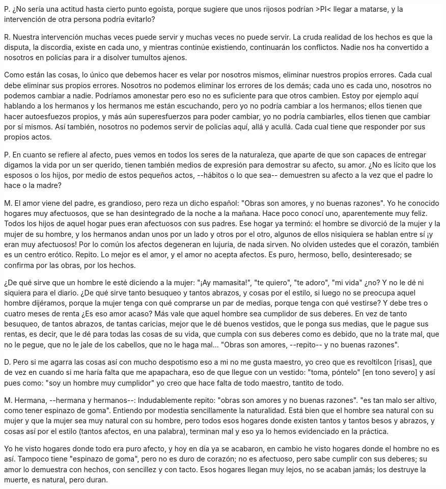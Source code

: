 P. ¿No sería una actitud hasta cierto punto egoísta, porque sugiere que unos rijosos podrían \>PI< llegar a matarse, y la intervención de otra persona podría evitarlo?

R. Nuestra intervención muchas veces puede servir y muchas veces no puede servir. La cruda realidad de los hechos es que la disputa, la discordia, existe en cada uno, y mientras continúe existiendo, continuarán los conflictos. Nadie nos ha convertido a nosotros en policías para ir a disolver tumultos ajenos.

Como están las cosas, lo único que debemos hacer es velar por nosotros mismos, eliminar nuestros propios errores. Cada cual debe eliminar sus propios errores. Nosotros no podemos eliminar los errores de los demás; cada uno es cada uno, nosotros no podemos cambiar a nadie. Podríamos amonestar pero eso no es suficiente para que otros cambien. Estoy por ejemplo aquí hablando a los hermanos y los hermanos me están escuchando, pero yo no podría cambiar a los hermanos; ellos tienen que hacer autoesfuezos propios, y más aún superesfuerzos para poder cambiar, yo no podría cambiarles, ellos tienen que cambiar por sí mismos. Así también, nosotros no podemos servir de policías aquí, allá y acullá. Cada cual tiene que responder por sus propios actos.

P. En cuanto se refiere al afecto, pues vemos en todos los seres de la naturaleza, que aparte de que son capaces de entregar digamos la vida por un ser querido, tienen también medios de expresión para demostrar su afecto, su amor. ¿No es lícito que los esposos o los hijos, por medio de estos pequeños actos, --hábitos o lo que sea-- demuestren su afecto a la vez que el padre lo hace o la madre?

M. El amor viene del padre, es grandioso, pero reza un dicho español: "Obras son amores, y no buenas razones". Yo he conocido hogares muy afectuosos, que se han desintegrado de la noche a la mañana. Hace poco conocí uno, aparentemente muy feliz. Todos los hijos de aquel hogar pues eran afectuosos con sus padres. Ese hogar ya terminó: el hombre se divorció de la mujer y la mujer de su hombre, y los hermanos andan unos por un lado y otros por el otro, algunos de ellos nisiquiera se hablan entre sí ¡y eran muy afectuosos! Por lo común los afectos degeneran en lujuria, de nada sirven. No olviden ustedes que el corazón, también es un centro erótico. Repito. Lo mejor es el amor, y el amor no acepta afectos. Es puro, hermoso, bello, desinteresado; se confirma por las obras, por los hechos.

¿De qué sirve que un hombre le esté diciendo a la mujer: "¡Ay mamasita!", "te quiero", "te adoro", "mi vida" ¿no? Y no le dé ni siquiera para el diario. ¿De qué sirve tanto besuqueo y tantos abrazos, y cosas por el estilo, si luego no se preocupa aquel hombre dijéramos, porque la mujer tenga con qué comprarse un par de medias, porque tenga con qué vestirse? Y debe tres o cuatro meses de renta ¿Es eso amor acaso? Más vale que aquel hombre sea cumplidor de sus deberes. En vez de tanto besuqueo, de tantos abrazos, de tantas caricias, mejor que le dé buenos vestidos, que le ponga sus medias, que le pague sus rentas, es decir, que le dé para todas las cosas de su vida, que cumpla con sus deberes como es debido, que no la trate mal, que no le pegue, que no le jale de los cabellos, que no le haga mal... "Obras son amores, --repito-- y no buenas razones".

D. Pero si me agarra las cosas así con mucho despotismo eso a mi no me gusta maestro, yo creo que es revoltilcon [risas], que de vez en cuando si me haría falta que me apapachara, eso de que llegue con un vestido: "toma, póntelo" [en tono severo] y así pues como: "soy un hombre muy cumplidor" yo creo que hace falta de todo maestro, tantito de todo.

M. Hermana, --hermana y hermanos--: Indudablemente repito: "obras son amores y no buenas razones". "es tan malo ser altivo, como tener espinazo de goma". Entiendo por modestia sencillamente la naturalidad. Está bien que el hombre sea natural con su mujer y que la mujer sea muy natural con su hombre, pero todos esos hogares donde existen tantos y tantos besos y abrazos, y cosas así por el estilo (tantos afectos, en una palabra), terminan mal y eso ya lo hemos evidenciado en la práctica.

Yo he visto hogares donde todo era puro afecto, y hoy en día ya se acabaron, en cambio he visto hogares donde el hombre no es así. Tampoco tiene "espinazo de goma", pero no es duro de corazón; no es afectuoso, pero sabe cumplir con sus deberes; su amor lo demuestra con hechos, con sencillez y con tacto. Esos hogares llegan muy lejos, no se acaban jamás; los destruye la muerte, es natural, pero duran.
